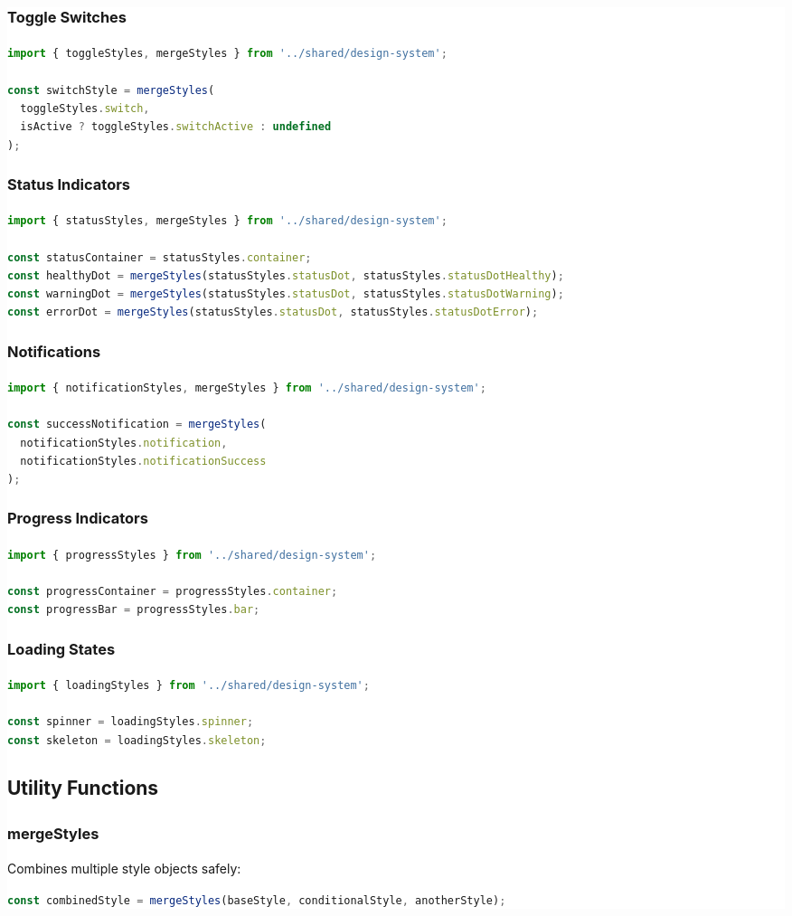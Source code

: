 ### Toggle Switches
```typescript
import { toggleStyles, mergeStyles } from '../shared/design-system';

const switchStyle = mergeStyles(
  toggleStyles.switch,
  isActive ? toggleStyles.switchActive : undefined
);
```

### Status Indicators
```typescript
import { statusStyles, mergeStyles } from '../shared/design-system';

const statusContainer = statusStyles.container;
const healthyDot = mergeStyles(statusStyles.statusDot, statusStyles.statusDotHealthy);
const warningDot = mergeStyles(statusStyles.statusDot, statusStyles.statusDotWarning);
const errorDot = mergeStyles(statusStyles.statusDot, statusStyles.statusDotError);
```

### Notifications
```typescript
import { notificationStyles, mergeStyles } from '../shared/design-system';

const successNotification = mergeStyles(
  notificationStyles.notification,
  notificationStyles.notificationSuccess
);
```

### Progress Indicators
```typescript
import { progressStyles } from '../shared/design-system';

const progressContainer = progressStyles.container;
const progressBar = progressStyles.bar;
```

### Loading States
```typescript
import { loadingStyles } from '../shared/design-system';

const spinner = loadingStyles.spinner;
const skeleton = loadingStyles.skeleton;
```

## Utility Functions

### mergeStyles
Combines multiple style objects safely:
```typescript
const combinedStyle = mergeStyles(baseStyle, conditionalStyle, anotherStyle);
```
